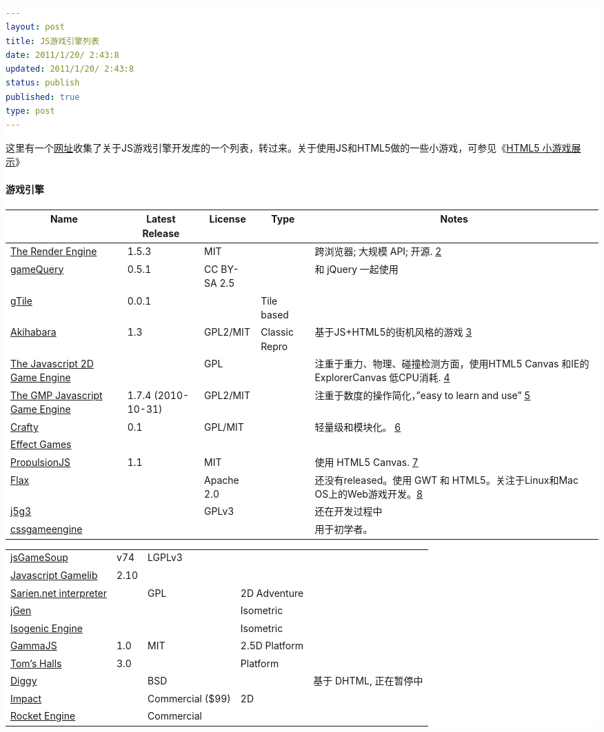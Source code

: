 ```yaml
---
layout: post
title: JS游戏引擎列表
date: 2011/1/20/ 2:43:8
updated: 2011/1/20/ 2:43:8
status: publish
published: true
type: post
---
```


这里有一个[网址](https://gist.github.com/768272)收集了关于JS游戏引擎开发库的一个列表，转过来。关于使用JS和HTML5做的一些小游戏，可参见《[HTML5 小游戏展示](https://coolshell.cn/articles/2998.html)》


#### 游戏引擎




| Name | Latest Release | License | Type | Notes |
| --- | --- | --- | --- | --- |
| [The Render Engine](http://renderengine.com/) | 1.5.3 | MIT |  | 跨浏览器; 大规模 API; 开源. [2](http://renderengine.com/features.php) |
| [gameQuery](http://gamequery.onaluf.org/) | 0.5.1 | CC BY-SA 2.5 |  | 和 jQuery 一起使用 |
| [gTile](http://game.tyler-dewitt.com/) | 0.0.1 |  | Tile based |  |
| [Akihabara](http://www.kesiev.com/akihabara/) | 1.3 | GPL2/MIT | Classic Repro | 基于JS+HTML5的街机风格的游戏 [3](https://github.com/kesiev/akihabara) |
| [The Javascript 2D Game Engine](http://www.lukewallin.co.uk/?go=engine) |  | GPL |  | 注重于重力、物理、碰撞检测方面，使用HTML5 Canvas 和IE的ExplorerCanvas 低CPU消耗. [4](http://www.lukewallin.co.uk/?go=engine) |
| [The GMP Javascript Game Engine](http://gogomakeplay.com/gmp) | 1.7.4 (2010-10-31) | GPL2/MIT |  | 注重于数度的操作简化，”easy to learn and use” [5](http://gogomakeplay.com/gmp) |
| [Crafty](http://craftyjs.com/) | 0.1 | GPL/MIT |  | 轻量级和模块化。 [6](http://craftyjs.com/) |
| [Effect Games](http://www.effectgames.com/effect/) |  |  |  |  |
| [PropulsionJS](http://www.propulsionjs.com/) | 1.1 | MIT |  | 使用 HTML5 Canvas. [7](http://www.propulsionjs.com/) |
| [Flax](http://flax.ie/category/flax-game-engine/) |  | Apache 2.0 |  | 还没有released。使用 GWT 和 HTML5。关注于Linux和Mac OS上的Web游戏开发。[8](http://flax.ie/about/) |
| [j5g3](https://github.com/giancarlo/j5g3) |  | GPLv3 |  | 还在开发过程中 |
| [cssgameengine](http://sites.google.com/site/cssgameengine/) |  |  |  | 用于初学者。 |





|  |  |  |  |  |
| --- | --- | --- | --- | --- |
| [jsGameSoup](http://mccormick.cx/projects/jsGameSoup/) | v74 | LGPLv3 |  |  |
| [Javascript Gamelib](http://www.sean.co.uk/a/webdesign/javascript_gamelib/javascript_gamelib.shtm) | 2.10 |  |  |  |
| [Sarien.net interpreter](http://www.sarien.net/source) |  | GPL | 2D Adventure |  |
| [jGen](http://code.google.com/p/jgen/) |  |  | Isometric |  |
| [Isogenic Engine](http://www.isogenicengine.com/home/) |  |  | Isometric |  |
| [GammaJS](http://gammajs.org/) | 1.0 | MIT | 2.5D Platform |  |
| [Tom’s Halls](http://www.codeproject.com/KB/scripting/TomsHallsJavascriptGame.aspx) | 3.0 |  | Platform |  |
| [Diggy](https://github.com/lostdecade/diggy) |  | BSD |  | 基于 DHTML, 正在暂停中 |
| [Impact](http://impactjs.com/) |  | Commercial ($99) | 2D |  |
| [Rocket Engine](http://rocketpack.fi/engine/) |  | Commercial |  |  |
